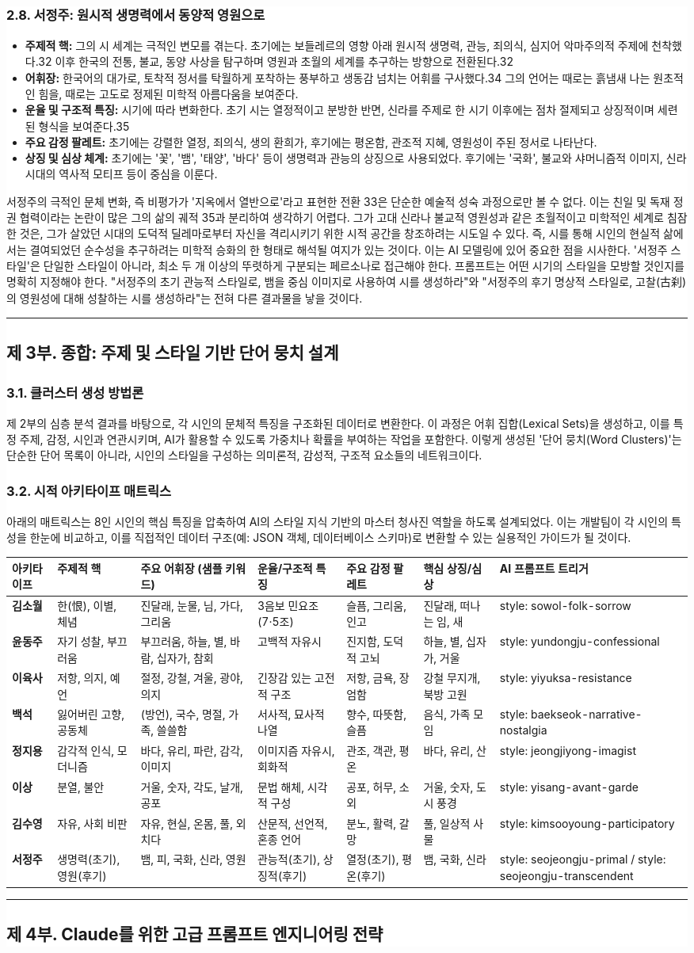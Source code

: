 ### **2.8. 서정주: 원시적 생명력에서 동양적 영원으로**

* **주제적 핵:** 그의 시 세계는 극적인 변모를 겪는다. 초기에는 보들레르의 영향 아래 원시적 생명력, 관능, 죄의식, 심지어 악마주의적 주제에 천착했다.32 이후 한국의 전통, 불교, 동양 사상을 탐구하며 영원과 초월의 세계를 추구하는 방향으로 전환된다.32  
* **어휘장:** 한국어의 대가로, 토착적 정서를 탁월하게 포착하는 풍부하고 생동감 넘치는 어휘를 구사했다.34 그의 언어는 때로는 흙냄새 나는 원초적인 힘을, 때로는 고도로 정제된 미학적 아름다움을 보여준다.  
* **운율 및 구조적 특징:** 시기에 따라 변화한다. 초기 시는 열정적이고 분방한 반면, 신라를 주제로 한 시기 이후에는 점차 절제되고 상징적이며 세련된 형식을 보여준다.35  
* **주요 감정 팔레트:** 초기에는 강렬한 열정, 죄의식, 생의 환희가, 후기에는 평온함, 관조적 지혜, 영원성이 주된 정서로 나타난다.  
* **상징 및 심상 체계:** 초기에는 '꽃', '뱀', '태양', '바다' 등이 생명력과 관능의 상징으로 사용되었다. 후기에는 '국화', 불교와 샤머니즘적 이미지, 신라 시대의 역사적 모티프 등이 중심을 이룬다.

서정주의 극적인 문체 변화, 즉 비평가가 '지옥에서 열반으로'라고 표현한 전환 33은 단순한 예술적 성숙 과정으로만 볼 수 없다. 이는 친일 및 독재 정권 협력이라는 논란이 많은 그의 삶의 궤적 35과 분리하여 생각하기 어렵다. 그가 고대 신라나 불교적 영원성과 같은 초월적이고 미학적인 세계로 침잠한 것은, 그가 살았던 시대의 도덕적 딜레마로부터 자신을 격리시키기 위한 시적 공간을 창조하려는 시도일 수 있다. 즉, 시를 통해 시인의 현실적 삶에서는 결여되었던 순수성을 추구하려는 미학적 승화의 한 형태로 해석될 여지가 있는 것이다. 이는 AI 모델링에 있어 중요한 점을 시사한다. '서정주 스타일'은 단일한 스타일이 아니라, 최소 두 개 이상의 뚜렷하게 구분되는 페르소나로 접근해야 한다. 프롬프트는 어떤 시기의 스타일을 모방할 것인지를 명확히 지정해야 한다. "서정주의 초기 관능적 스타일로, 뱀을 중심 이미지로 사용하여 시를 생성하라"와 "서정주의 후기 명상적 스타일로, 고찰(古刹)의 영원성에 대해 성찰하는 시를 생성하라"는 전혀 다른 결과물을 낳을 것이다.

---

## **제 3부. 종합: 주제 및 스타일 기반 단어 뭉치 설계**

### **3.1. 클러스터 생성 방법론**

제 2부의 심층 분석 결과를 바탕으로, 각 시인의 문체적 특징을 구조화된 데이터로 변환한다. 이 과정은 어휘 집합(Lexical Sets)을 생성하고, 이를 특정 주제, 감정, 시인과 연관시키며, AI가 활용할 수 있도록 가중치나 확률을 부여하는 작업을 포함한다. 이렇게 생성된 '단어 뭉치(Word Clusters)'는 단순한 단어 목록이 아니라, 시인의 스타일을 구성하는 의미론적, 감성적, 구조적 요소들의 네트워크이다.

### **3.2. 시적 아키타이프 매트릭스**

아래의 매트릭스는 8인 시인의 핵심 특징을 압축하여 AI의 스타일 지식 기반의 마스터 청사진 역할을 하도록 설계되었다. 이는 개발팀이 각 시인의 특성을 한눈에 비교하고, 이를 직접적인 데이터 구조(예: JSON 객체, 데이터베이스 스키마)로 변환할 수 있는 실용적인 가이드가 될 것이다.

| 아키타이프 | 주제적 핵 | 주요 어휘장 (샘플 키워드) | 운율/구조적 특징 | 주요 감정 팔레트 | 핵심 상징/심상 | AI 프롬프트 트리거 |
| :---- | :---- | :---- | :---- | :---- | :---- | :---- |
| **김소월** | 한(恨), 이별, 체념 | 진달래, 눈물, 님, 가다, 그리움 | 3음보 민요조 (7·5조) | 슬픔, 그리움, 인고 | 진달래, 떠나는 임, 새 | style: sowol-folk-sorrow |
| **윤동주** | 자기 성찰, 부끄러움 | 부끄러움, 하늘, 별, 바람, 십자가, 참회 | 고백적 자유시 | 진지함, 도덕적 고뇌 | 하늘, 별, 십자가, 거울 | style: yundongju-confessional |
| **이육사** | 저항, 의지, 예언 | 절정, 강철, 겨울, 광야, 의지 | 긴장감 있는 고전적 구조 | 저항, 금욕, 장엄함 | 강철 무지개, 북방 고원 | style: yiyuksa-resistance |
| **백석** | 잃어버린 고향, 공동체 | (방언), 국수, 명절, 가족, 쓸쓸함 | 서사적, 묘사적 나열 | 향수, 따뜻함, 슬픔 | 음식, 가족 모임 | style: baekseok-narrative-nostalgia |
| **정지용** | 감각적 인식, 모더니즘 | 바다, 유리, 파란, 감각, 이미지 | 이미지즘 자유시, 회화적 | 관조, 객관, 평온 | 바다, 유리, 산 | style: jeongjiyong-imagist |
| **이상** | 분열, 불안 | 거울, 숫자, 각도, 날개, 공포 | 문법 해체, 시각적 구성 | 공포, 허무, 소외 | 거울, 숫자, 도시 풍경 | style: yisang-avant-garde |
| **김수영** | 자유, 사회 비판 | 자유, 현실, 온몸, 풀, 외치다 | 산문적, 선언적, 혼종 언어 | 분노, 활력, 갈망 | 풀, 일상적 사물 | style: kimsooyoung-participatory |
| **서정주** | 생명력(초기), 영원(후기) | 뱀, 피, 국화, 신라, 영원 | 관능적(초기), 상징적(후기) | 열정(초기), 평온(후기) | 뱀, 국화, 신라 | style: seojeongju-primal / style: seojeongju-transcendent |

---

## **제 4부. Claude를 위한 고급 프롬프트 엔지니어링 전략**
